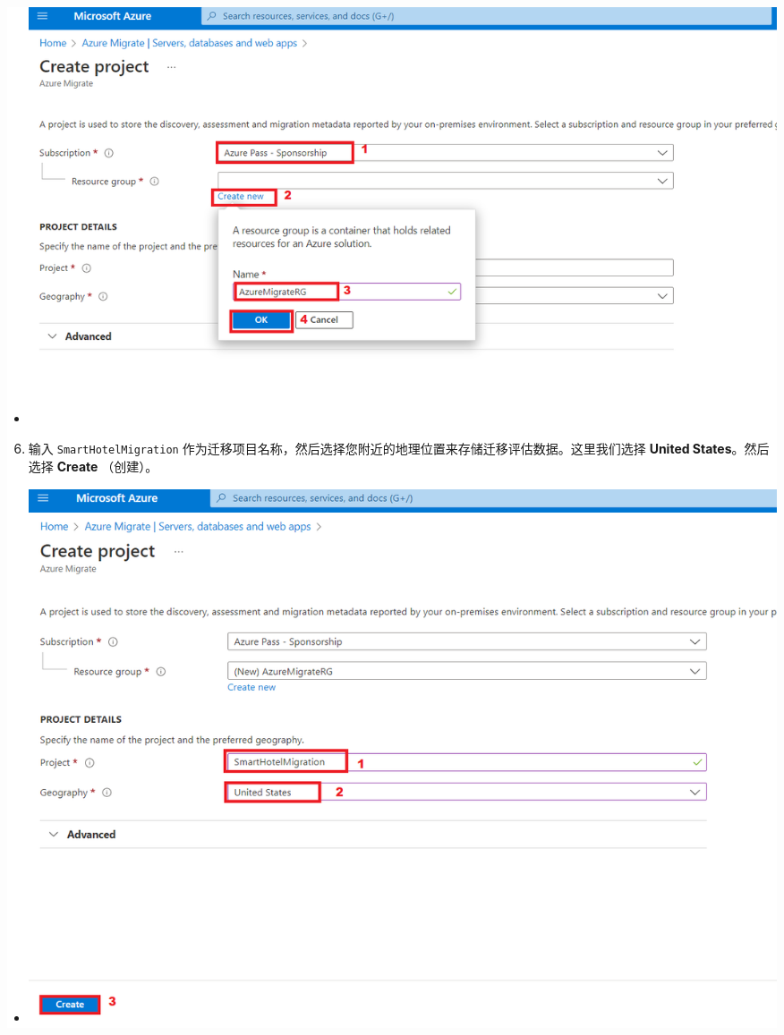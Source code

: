 - ![](./media/image6.png)

6.  输入 `SmartHotelMigration`
    作为迁移项目名称，然后选择您附近的地理位置来存储迁移评估数据。这里我们选择
    **United States**。然后选择 **Create** （创建）。

- ![](./media/image7.png)

